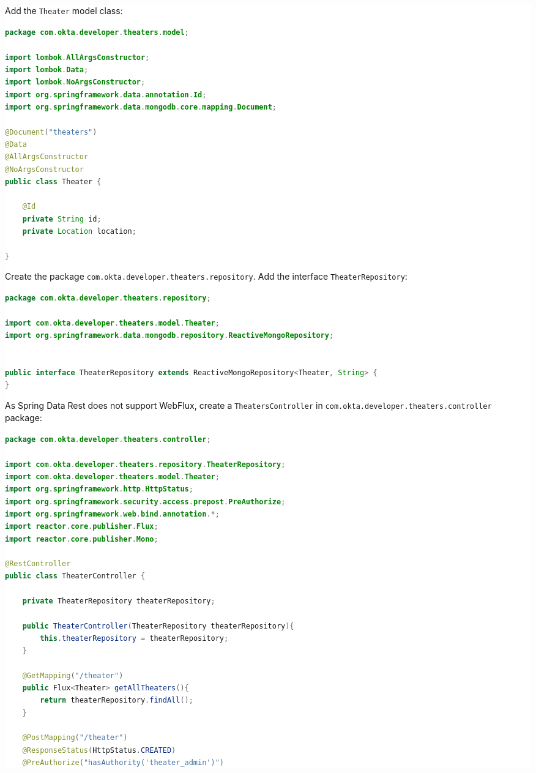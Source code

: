 Add the `Theater` model class:

```java
package com.okta.developer.theaters.model;

import lombok.AllArgsConstructor;
import lombok.Data;
import lombok.NoArgsConstructor;
import org.springframework.data.annotation.Id;
import org.springframework.data.mongodb.core.mapping.Document;

@Document("theaters")
@Data
@AllArgsConstructor
@NoArgsConstructor
public class Theater {

    @Id
    private String id;
    private Location location;

}
```
Create the package `com.okta.developer.theaters.repository`. Add the interface `TheaterRepository`:

```java
package com.okta.developer.theaters.repository;

import com.okta.developer.theaters.model.Theater;
import org.springframework.data.mongodb.repository.ReactiveMongoRepository;


public interface TheaterRepository extends ReactiveMongoRepository<Theater, String> {
}
```

As Spring Data Rest does not support WebFlux, create a `TheatersController` in `com.okta.developer.theaters.controller` package:
```java
package com.okta.developer.theaters.controller;

import com.okta.developer.theaters.repository.TheaterRepository;
import com.okta.developer.theaters.model.Theater;
import org.springframework.http.HttpStatus;
import org.springframework.security.access.prepost.PreAuthorize;
import org.springframework.web.bind.annotation.*;
import reactor.core.publisher.Flux;
import reactor.core.publisher.Mono;

@RestController
public class TheaterController {

    private TheaterRepository theaterRepository;

    public TheaterController(TheaterRepository theaterRepository){
        this.theaterRepository = theaterRepository;
    }

    @GetMapping("/theater")
    public Flux<Theater> getAllTheaters(){
        return theaterRepository.findAll();
    }

    @PostMapping("/theater")
    @ResponseStatus(HttpStatus.CREATED)
    @PreAuthorize("hasAuthority('theater_admin')")
```